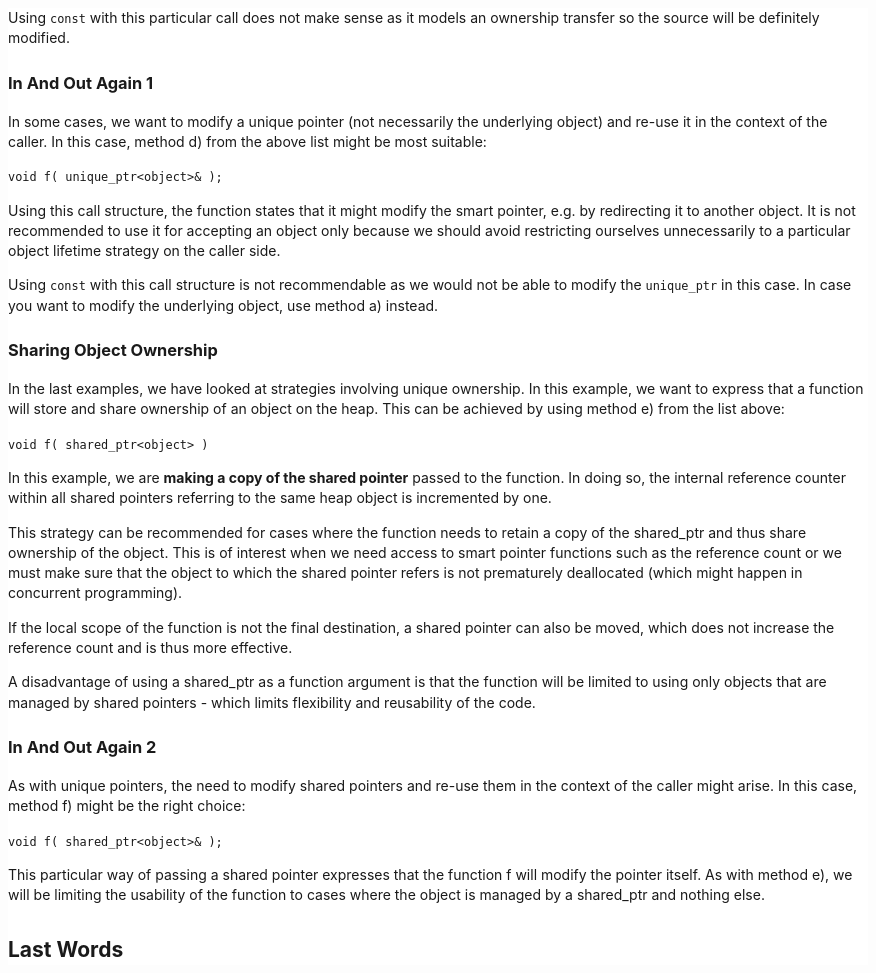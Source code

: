 Using `const` with this particular call does not make sense as it models an ownership transfer so the source will be definitely modified.

### In And Out Again 1

In some cases, we want to modify a unique pointer (not necessarily the underlying object) and re-use it in the context of the caller. In this case, method d) from the above list might be most suitable:

`void f( unique_ptr<object>& );`

Using this call structure, the function states that it might modify the smart pointer, e.g. by redirecting it to another object. It is not recommended to use it for accepting an object only because we should avoid restricting ourselves unnecessarily to a particular object lifetime strategy on the caller side.

Using `const` with this call structure is not recommendable as we would not be able to modify the `unique_ptr` in this case. In case you want to modify the underlying object, use method a) instead.

### Sharing Object Ownership

In the last examples, we have looked at strategies involving unique ownership. In this example, we want to express that a function will store and share ownership of an object on the heap. This can be achieved by using method e) from the list above:

`void f( shared_ptr<object> )`

In this example, we are **making a copy of the shared pointer** passed to the function. In doing so, the internal reference counter within all shared pointers referring to the same heap object is incremented by one.

This strategy can be recommended for cases where the function needs to retain a copy of the shared_ptr and thus share ownership of the object. This is of interest when we need access to smart pointer functions such as the reference count or we must make sure that the object to which the shared pointer refers is not prematurely deallocated (which might happen in concurrent programming).

If the local scope of the function is not the final destination, a shared pointer can also be moved, which does not increase the reference count and is thus more effective.

A disadvantage of using a shared_ptr as a function argument is that the function will be limited to using only objects that are managed by shared pointers - which limits flexibility and reusability of the code.

### In And Out Again 2

As with unique pointers, the need to modify shared pointers and re-use them in the context of the caller might arise. In this case, method f) might be the right choice:

`void f( shared_ptr<object>& );`

This particular way of passing a shared pointer expresses that the function f will modify the pointer itself. As with method e), we will be limiting the usability of the function to cases where the object is managed by a shared_ptr and nothing else.

## Last Words
